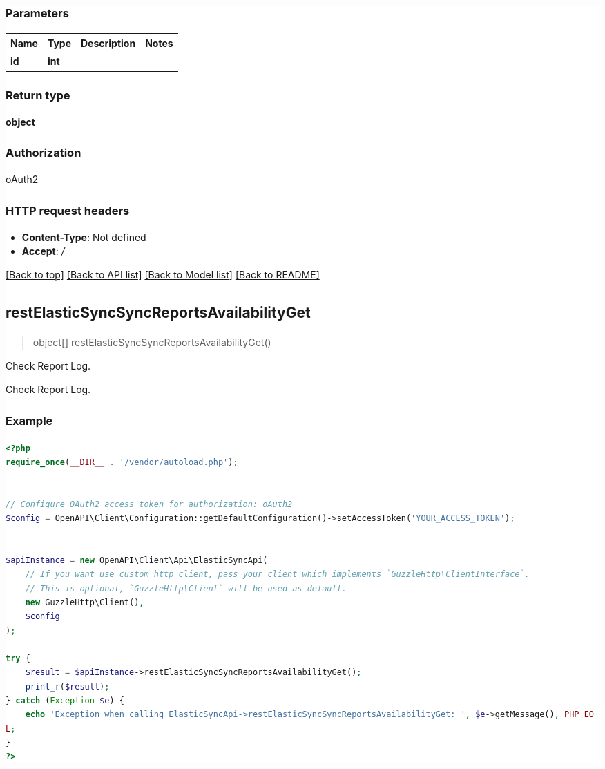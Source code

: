 ### Parameters


Name | Type | Description  | Notes
------------- | ------------- | ------------- | -------------
 **id** | **int**|  |

### Return type

**object**

### Authorization

[oAuth2](../../README.md#oAuth2)

### HTTP request headers

- **Content-Type**: Not defined
- **Accept**: */*

[[Back to top]](#) [[Back to API list]](../../README.md#documentation-for-api-endpoints)
[[Back to Model list]](../../README.md#documentation-for-models)
[[Back to README]](../../README.md)


## restElasticSyncSyncReportsAvailabilityGet

> object[] restElasticSyncSyncReportsAvailabilityGet()

Check Report Log.

Check Report Log.

### Example

```php
<?php
require_once(__DIR__ . '/vendor/autoload.php');


// Configure OAuth2 access token for authorization: oAuth2
$config = OpenAPI\Client\Configuration::getDefaultConfiguration()->setAccessToken('YOUR_ACCESS_TOKEN');


$apiInstance = new OpenAPI\Client\Api\ElasticSyncApi(
    // If you want use custom http client, pass your client which implements `GuzzleHttp\ClientInterface`.
    // This is optional, `GuzzleHttp\Client` will be used as default.
    new GuzzleHttp\Client(),
    $config
);

try {
    $result = $apiInstance->restElasticSyncSyncReportsAvailabilityGet();
    print_r($result);
} catch (Exception $e) {
    echo 'Exception when calling ElasticSyncApi->restElasticSyncSyncReportsAvailabilityGet: ', $e->getMessage(), PHP_EOL;
}
?>
```
